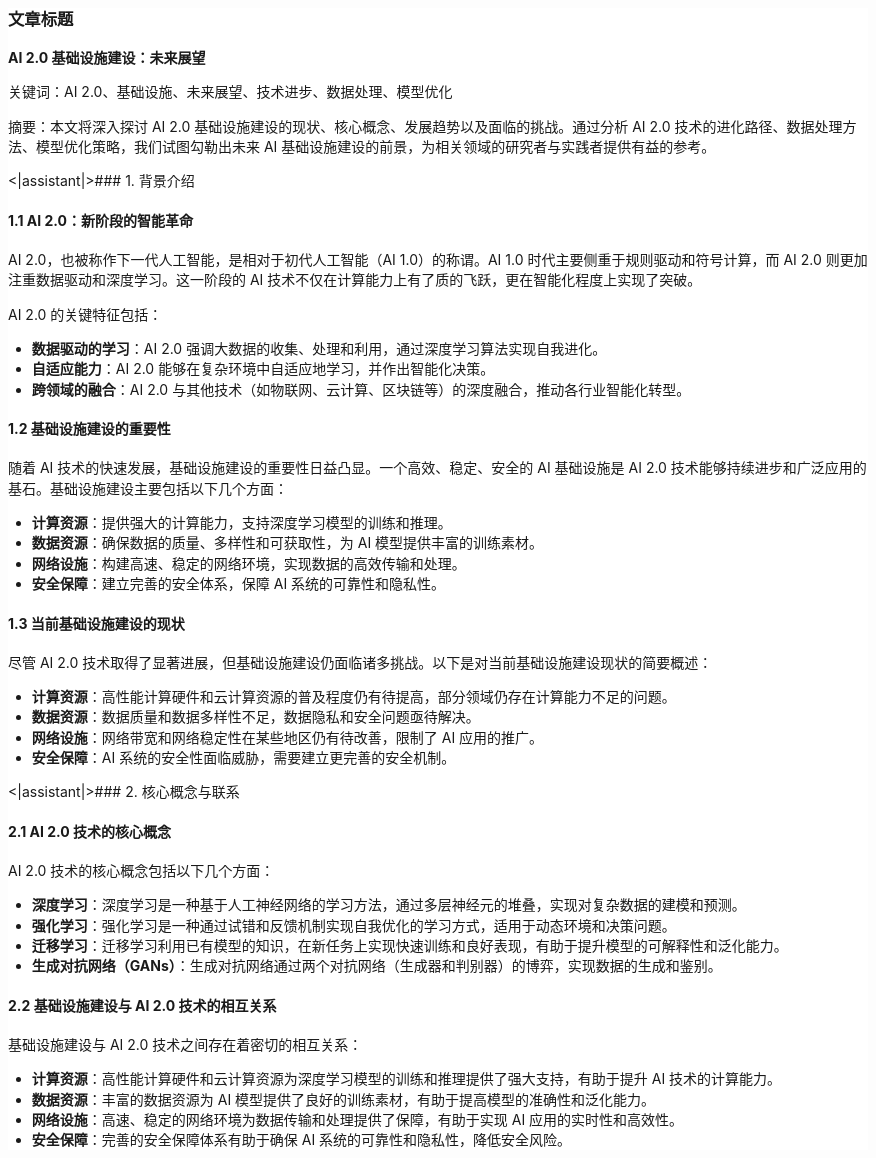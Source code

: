                  

### 文章标题

**AI 2.0 基础设施建设：未来展望**

关键词：AI 2.0、基础设施、未来展望、技术进步、数据处理、模型优化

摘要：本文将深入探讨 AI 2.0 基础设施建设的现状、核心概念、发展趋势以及面临的挑战。通过分析 AI 2.0 技术的进化路径、数据处理方法、模型优化策略，我们试图勾勒出未来 AI 基础设施建设的前景，为相关领域的研究者与实践者提供有益的参考。

<|assistant|>### 1. 背景介绍

#### 1.1 AI 2.0：新阶段的智能革命

AI 2.0，也被称作下一代人工智能，是相对于初代人工智能（AI 1.0）的称谓。AI 1.0 时代主要侧重于规则驱动和符号计算，而 AI 2.0 则更加注重数据驱动和深度学习。这一阶段的 AI 技术不仅在计算能力上有了质的飞跃，更在智能化程度上实现了突破。

AI 2.0 的关键特征包括：

- **数据驱动的学习**：AI 2.0 强调大数据的收集、处理和利用，通过深度学习算法实现自我进化。
- **自适应能力**：AI 2.0 能够在复杂环境中自适应地学习，并作出智能化决策。
- **跨领域的融合**：AI 2.0 与其他技术（如物联网、云计算、区块链等）的深度融合，推动各行业智能化转型。

#### 1.2 基础设施建设的重要性

随着 AI 技术的快速发展，基础设施建设的重要性日益凸显。一个高效、稳定、安全的 AI 基础设施是 AI 2.0 技术能够持续进步和广泛应用的基石。基础设施建设主要包括以下几个方面：

- **计算资源**：提供强大的计算能力，支持深度学习模型的训练和推理。
- **数据资源**：确保数据的质量、多样性和可获取性，为 AI 模型提供丰富的训练素材。
- **网络设施**：构建高速、稳定的网络环境，实现数据的高效传输和处理。
- **安全保障**：建立完善的安全体系，保障 AI 系统的可靠性和隐私性。

#### 1.3 当前基础设施建设的现状

尽管 AI 2.0 技术取得了显著进展，但基础设施建设仍面临诸多挑战。以下是对当前基础设施建设现状的简要概述：

- **计算资源**：高性能计算硬件和云计算资源的普及程度仍有待提高，部分领域仍存在计算能力不足的问题。
- **数据资源**：数据质量和数据多样性不足，数据隐私和安全问题亟待解决。
- **网络设施**：网络带宽和网络稳定性在某些地区仍有待改善，限制了 AI 应用的推广。
- **安全保障**：AI 系统的安全性面临威胁，需要建立更完善的安全机制。

<|assistant|>### 2. 核心概念与联系

#### 2.1 AI 2.0 技术的核心概念

AI 2.0 技术的核心概念包括以下几个方面：

- **深度学习**：深度学习是一种基于人工神经网络的学习方法，通过多层神经元的堆叠，实现对复杂数据的建模和预测。
- **强化学习**：强化学习是一种通过试错和反馈机制实现自我优化的学习方式，适用于动态环境和决策问题。
- **迁移学习**：迁移学习利用已有模型的知识，在新任务上实现快速训练和良好表现，有助于提升模型的可解释性和泛化能力。
- **生成对抗网络（GANs）**：生成对抗网络通过两个对抗网络（生成器和判别器）的博弈，实现数据的生成和鉴别。

#### 2.2 基础设施建设与 AI 2.0 技术的相互关系

基础设施建设与 AI 2.0 技术之间存在着密切的相互关系：

- **计算资源**：高性能计算硬件和云计算资源为深度学习模型的训练和推理提供了强大支持，有助于提升 AI 技术的计算能力。
- **数据资源**：丰富的数据资源为 AI 模型提供了良好的训练素材，有助于提高模型的准确性和泛化能力。
- **网络设施**：高速、稳定的网络环境为数据传输和处理提供了保障，有助于实现 AI 应用的实时性和高效性。
- **安全保障**：完善的安全保障体系有助于确保 AI 系统的可靠性和隐私性，降低安全风险。
